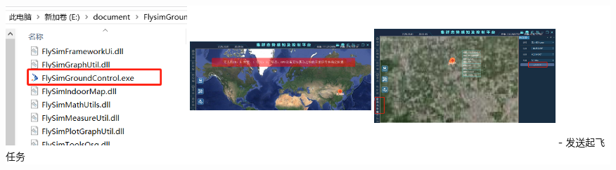   <img src="images/grd.png" alt="启动地面站" width="30%" height="200"/>
  <img src="images/grd2.png" alt="启动后" width="30%" height="200"/>
  <img src="images/home.png" alt="home点设置" width="30%" height="200"/>
</div>
-   发送起飞任务
<div style="display: flex; justify-content: space-between;">